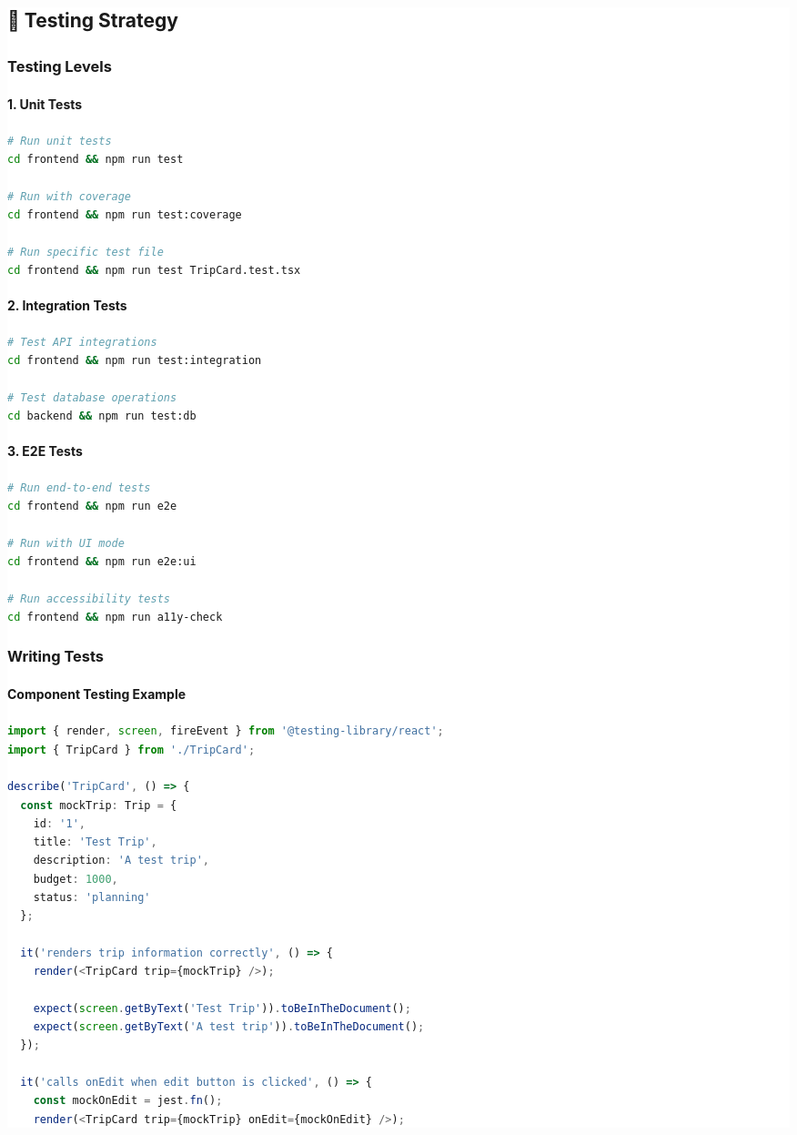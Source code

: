 
## 🧪 Testing Strategy

### **Testing Levels**

#### **1. Unit Tests**
```bash
# Run unit tests
cd frontend && npm run test

# Run with coverage
cd frontend && npm run test:coverage

# Run specific test file
cd frontend && npm run test TripCard.test.tsx
```

#### **2. Integration Tests**
```bash
# Test API integrations
cd frontend && npm run test:integration

# Test database operations
cd backend && npm run test:db
```

#### **3. E2E Tests**
```bash
# Run end-to-end tests
cd frontend && npm run e2e

# Run with UI mode
cd frontend && npm run e2e:ui

# Run accessibility tests
cd frontend && npm run a11y-check
```

### **Writing Tests**

#### **Component Testing Example**
```typescript
import { render, screen, fireEvent } from '@testing-library/react';
import { TripCard } from './TripCard';

describe('TripCard', () => {
  const mockTrip: Trip = {
    id: '1',
    title: 'Test Trip',
    description: 'A test trip',
    budget: 1000,
    status: 'planning'
  };

  it('renders trip information correctly', () => {
    render(<TripCard trip={mockTrip} />);

    expect(screen.getByText('Test Trip')).toBeInTheDocument();
    expect(screen.getByText('A test trip')).toBeInTheDocument();
  });

  it('calls onEdit when edit button is clicked', () => {
    const mockOnEdit = jest.fn();
    render(<TripCard trip={mockTrip} onEdit={mockOnEdit} />);
```